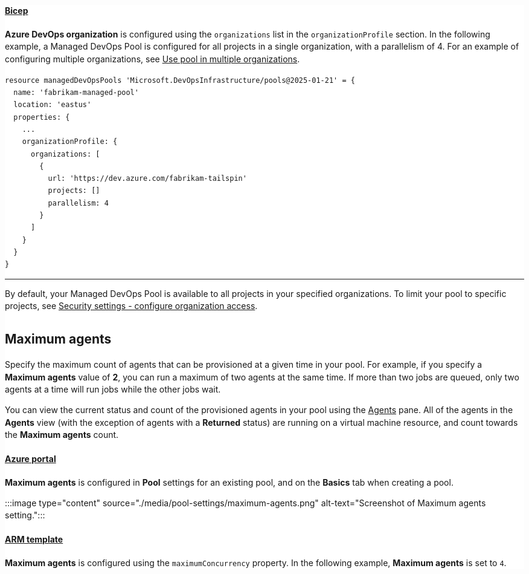 #### [Bicep](#tab/bicep/)

**Azure DevOps organization** is configured using the `organizations` list in the `organizationProfile` section. In the following example, a Managed DevOps Pool is configured for all projects in a single organization, with a parallelism of 4. For an example of configuring multiple organizations, see [Use pool in multiple organizations](./configure-security.md#use-pool-in-multiple-organizations).

```bicep
resource managedDevOpsPools 'Microsoft.DevOpsInfrastructure/pools@2025-01-21' = {
  name: 'fabrikam-managed-pool'
  location: 'eastus'
  properties: {
    ...
    organizationProfile: {
      organizations: [
        {
          url: 'https://dev.azure.com/fabrikam-tailspin'
          projects: []
          parallelism: 4
        }
      ]
    }
  }
}
```

* * *

By default, your Managed DevOps Pool is available to all projects in your specified organizations. To limit your pool to specific projects, see [Security settings - configure organization access](configure-security.md#configure-organization-access).

## Maximum agents

Specify the maximum count of agents that can be provisioned at a given time in your pool. For example, if you specify a **Maximum agents** value of **2**, you can run a maximum of two agents at the same time. If more than two jobs are queued, only two agents at a time will run jobs while the other jobs wait.

You can view the current status and count of the provisioned agents in your pool using the [Agents](./view-agents.md) pane. All of the agents in the **Agents** view (with the exception of agents with a **Returned** status) are running on a virtual machine resource, and count towards the **Maximum agents** count.

#### [Azure portal](#tab/azure-portal/)

**Maximum agents** is configured in **Pool** settings for an existing pool, and on the **Basics** tab when creating a pool.

:::image type="content" source="./media/pool-settings/maximum-agents.png" alt-text="Screenshot of Maximum agents setting.":::

#### [ARM template](#tab/arm/)

**Maximum agents** is configured using the `maximumConcurrency` property. In the following example, **Maximum agents** is set to `4`.
